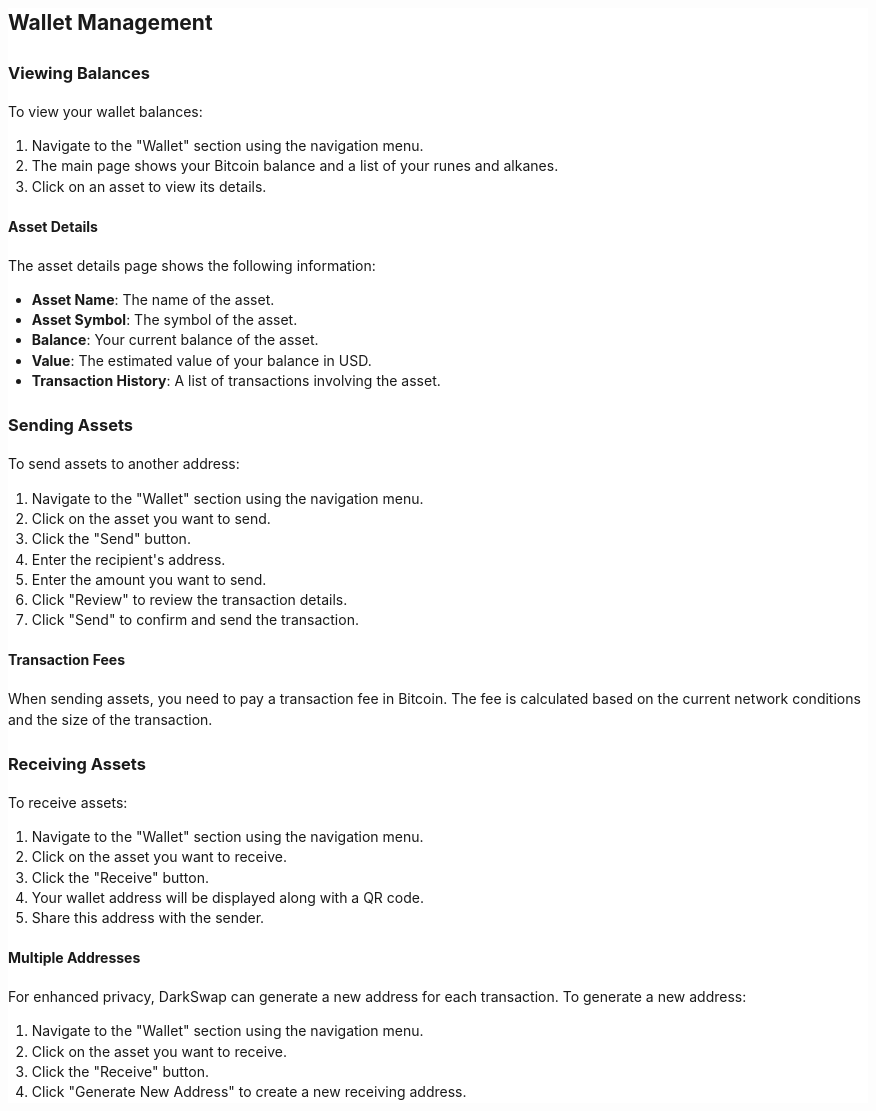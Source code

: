 ## Wallet Management

### Viewing Balances

To view your wallet balances:

1. Navigate to the "Wallet" section using the navigation menu.
2. The main page shows your Bitcoin balance and a list of your runes and alkanes.
3. Click on an asset to view its details.

#### Asset Details

The asset details page shows the following information:

- **Asset Name**: The name of the asset.
- **Asset Symbol**: The symbol of the asset.
- **Balance**: Your current balance of the asset.
- **Value**: The estimated value of your balance in USD.
- **Transaction History**: A list of transactions involving the asset.

### Sending Assets

To send assets to another address:

1. Navigate to the "Wallet" section using the navigation menu.
2. Click on the asset you want to send.
3. Click the "Send" button.
4. Enter the recipient's address.
5. Enter the amount you want to send.
6. Click "Review" to review the transaction details.
7. Click "Send" to confirm and send the transaction.

#### Transaction Fees

When sending assets, you need to pay a transaction fee in Bitcoin. The fee is calculated based on the current network conditions and the size of the transaction.

### Receiving Assets

To receive assets:

1. Navigate to the "Wallet" section using the navigation menu.
2. Click on the asset you want to receive.
3. Click the "Receive" button.
4. Your wallet address will be displayed along with a QR code.
5. Share this address with the sender.

#### Multiple Addresses

For enhanced privacy, DarkSwap can generate a new address for each transaction. To generate a new address:

1. Navigate to the "Wallet" section using the navigation menu.
2. Click on the asset you want to receive.
3. Click the "Receive" button.
4. Click "Generate New Address" to create a new receiving address.
